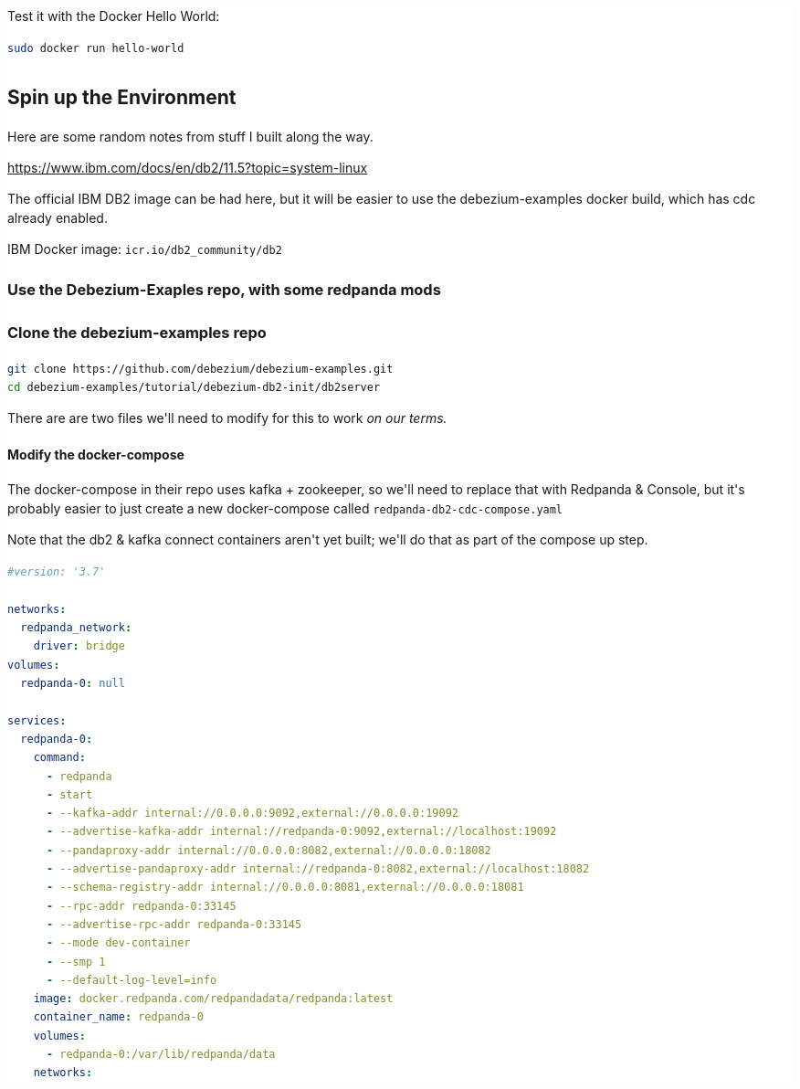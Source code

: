 Test it with the Docker Hello World:

```bash
sudo docker run hello-world
```


## Spin up the Environment

Here are some random notes from stuff I built along the way.

https://www.ibm.com/docs/en/db2/11.5?topic=system-linux

The official IBM DB2 image can be had here, but it will be easier to use the debezium-examples docker build, which has cdc already enabled.

IBM Docker image: `icr.io/db2_community/db2`


### Use the Debezium-Exaples repo, with some redpanda mods



### Clone the debezium-examples repo

```bash
git clone https://github.com/debezium/debezium-examples.git
cd debezium-examples/tutorial/debezium-db2-init/db2server
```

There are are two files we'll need to modify for this to work _on our terms._

#### Modify the docker-compose

The docker-compose in their repo uses kafka + zookeeper, so we'll need to replace that with Redpanda & Console, but it's probably easier to just create a new docker-compose called `redpanda-db2-cdc-compose.yaml`

Note that the db2 & kafka connect containers aren't yet built; we'll do that as part of the compose up step.

```yaml
#version: '3.7'

networks:
  redpanda_network:
    driver: bridge
volumes:
  redpanda-0: null

services:
  redpanda-0:
    command:
      - redpanda
      - start
      - --kafka-addr internal://0.0.0.0:9092,external://0.0.0.0:19092
      - --advertise-kafka-addr internal://redpanda-0:9092,external://localhost:19092
      - --pandaproxy-addr internal://0.0.0.0:8082,external://0.0.0.0:18082
      - --advertise-pandaproxy-addr internal://redpanda-0:8082,external://localhost:18082
      - --schema-registry-addr internal://0.0.0.0:8081,external://0.0.0.0:18081
      - --rpc-addr redpanda-0:33145
      - --advertise-rpc-addr redpanda-0:33145
      - --mode dev-container
      - --smp 1
      - --default-log-level=info
    image: docker.redpanda.com/redpandadata/redpanda:latest
    container_name: redpanda-0
    volumes:
      - redpanda-0:/var/lib/redpanda/data
    networks:
```